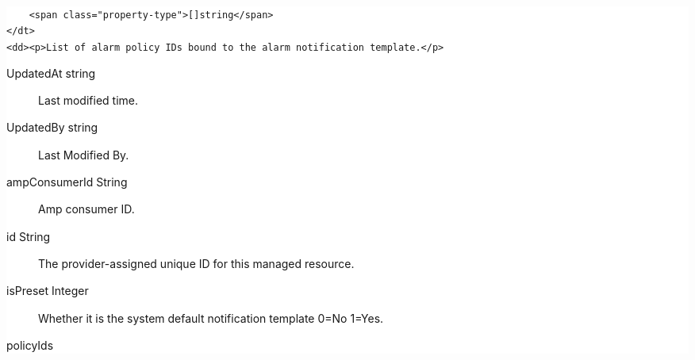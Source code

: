         <span class="property-type">[]string</span>
    </dt>
    <dd><p>List of alarm policy IDs bound to the alarm notification template.</p>
</dd><dt class="property-"
            title="">
        <span id="updatedat_go">
<a data-swiftype-name="resource-property" data-swiftype-type="text" href="#updatedat_go" style="color: inherit; text-decoration: inherit;">Updated<wbr>At</a>
</span>
        <span class="property-indicator"></span>
        <span class="property-type">string</span>
    </dt>
    <dd><p>Last modified time.</p>
</dd><dt class="property-"
            title="">
        <span id="updatedby_go">
<a data-swiftype-name="resource-property" data-swiftype-type="text" href="#updatedby_go" style="color: inherit; text-decoration: inherit;">Updated<wbr>By</a>
</span>
        <span class="property-indicator"></span>
        <span class="property-type">string</span>
    </dt>
    <dd><p>Last Modified By.</p>
</dd></dl>
</pulumi-choosable>
</div>

<div>
<pulumi-choosable type="language" values="java">
<dl class="resources-properties"><dt class="property-"
            title="">
        <span id="ampconsumerid_java">
<a data-swiftype-name="resource-property" data-swiftype-type="text" href="#ampconsumerid_java" style="color: inherit; text-decoration: inherit;">amp<wbr>Consumer<wbr>Id</a>
</span>
        <span class="property-indicator"></span>
        <span class="property-type">String</span>
    </dt>
    <dd><p>Amp consumer ID.</p>
</dd><dt class="property-"
            title="">
        <span id="id_java">
<a data-swiftype-name="resource-property" data-swiftype-type="text" href="#id_java" style="color: inherit; text-decoration: inherit;">id</a>
</span>
        <span class="property-indicator"></span>
        <span class="property-type">String</span>
    </dt>
    <dd><p>The provider-assigned unique ID for this managed resource.</p>
</dd><dt class="property-"
            title="">
        <span id="ispreset_java">
<a data-swiftype-name="resource-property" data-swiftype-type="text" href="#ispreset_java" style="color: inherit; text-decoration: inherit;">is<wbr>Preset</a>
</span>
        <span class="property-indicator"></span>
        <span class="property-type">Integer</span>
    </dt>
    <dd><p>Whether it is the system default notification template 0=No 1=Yes.</p>
</dd><dt class="property-"
            title="">
        <span id="policyids_java">
<a data-swiftype-name="resource-property" data-swiftype-type="text" href="#policyids_java" style="color: inherit; text-decoration: inherit;">policy<wbr>Ids</a>
